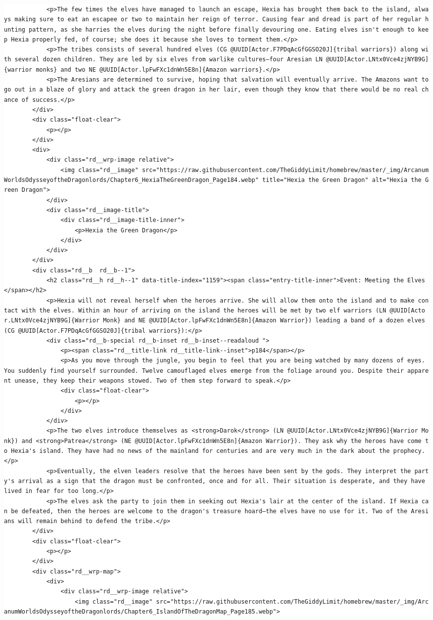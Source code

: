                 <p>The few times the elves have managed to launch an escape, Hexia has brought them back to the island, always making sure to eat an escapee or two to maintain her reign of terror. Causing fear and dread is part of her regular hunting pattern, as she harries the elves during the night before finally devouring one. Eating elves isn't enough to keep Hexia properly fed, of course; she does it because she loves to torment them.</p>
                <p>The tribes consists of several hundred elves (CG @UUID[Actor.F7PDqAcGfGGSO20J]{tribal warriors}) along with several dozen children. They are led by six elves from warlike cultures—four Aresian LN @UUID[Actor.LNtx0Vce4zjNYB9G]{warrior monks} and two NE @UUID[Actor.lpFwFXc1dnWn5E8n]{Amazon warriors}.</p>
                <p>The Aresians are determined to survive, hoping that salvation will eventually arrive. The Amazons want to go out in a blaze of glory and attack the green dragon in her lair, even though they know that there would be no real chance of success.</p>
            </div>
            <div class="float-clear">
                <p></p>
            </div>
            <div>
                <div class="rd__wrp-image relative">
                    <img class="rd__image" src="https://raw.githubusercontent.com/TheGiddyLimit/homebrew/master/_img/ArcanumWorldsOdysseyoftheDragonlords/Chapter6_HexiaTheGreenDragon_Page184.webp" title="Hexia the Green Dragon" alt="Hexia the Green Dragon">
                </div>
                <div class="rd__image-title">
                    <div class="rd__image-title-inner">
                        <p>Hexia the Green Dragon</p>
                    </div>
                </div>
            </div>
            <div class="rd__b  rd__b--1">
                <h2 class="rd__h rd__h--1" data-title-index="1159"><span class="entry-title-inner">Event: Meeting the Elves</span></h2>
                <p>Hexia will not reveal herself when the heroes arrive. She will allow them onto the island and to make contact with the elves. Within an hour of arriving on the island the heroes will be met by two elf warriors (LN @UUID[Actor.LNtx0Vce4zjNYB9G]{Warrior Monk} and NE @UUID[Actor.lpFwFXc1dnWn5E8n]{Amazon Warrior}) leading a band of a dozen elves (CG @UUID[Actor.F7PDqAcGfGGSO20J]{tribal warriors}):</p>
                <div class="rd__b-special rd__b-inset rd__b-inset--readaloud ">
                    <p><span class="rd__title-link rd__title-link--inset">p184</span></p>
                    <p>As you move through the jungle, you begin to feel that you are being watched by many dozens of eyes. You suddenly find yourself surrounded. Twelve camouflaged elves emerge from the foliage around you. Despite their apparent unease, they keep their weapons stowed. Two of them step forward to speak.</p>
                    <div class="float-clear">
                        <p></p>
                    </div>
                </div>
                <p>The two elves introduce themselves as <strong>Darok</strong> (LN @UUID[Actor.LNtx0Vce4zjNYB9G]{Warrior Monk}) and <strong>Patrea</strong> (NE @UUID[Actor.lpFwFXc1dnWn5E8n]{Amazon Warrior}). They ask why the heroes have come to Hexia's island. They have had no news of the mainland for centuries and are very much in the dark about the prophecy.</p>
                <p>Eventually, the elven leaders resolve that the heroes have been sent by the gods. They interpret the party's arrival as a sign that the dragon must be confronted, once and for all. Their situation is desperate, and they have lived in fear for too long.</p>
                <p>The elves ask the party to join them in seeking out Hexia's lair at the center of the island. If Hexia can be defeated, then the heroes are welcome to the dragon's treasure hoard—the elves have no use for it. Two of the Aresians will remain behind to defend the tribe.</p>
            </div>
            <div class="float-clear">
                <p></p>
            </div>
            <div class="rd__wrp-map">
                <div>
                    <div class="rd__wrp-image relative">
                        <img class="rd__image" src="https://raw.githubusercontent.com/TheGiddyLimit/homebrew/master/_img/ArcanumWorldsOdysseyoftheDragonlords/Chapter6_IslandOfTheDragonMap_Page185.webp">